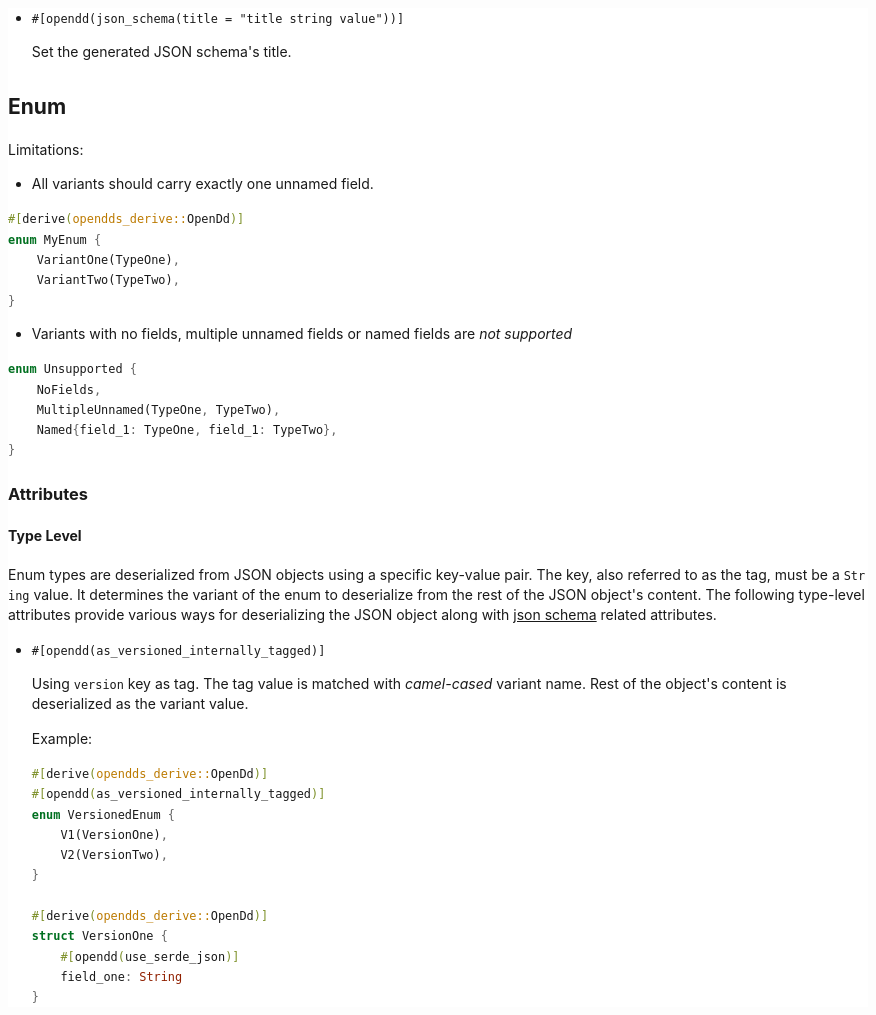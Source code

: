 - `#[opendd(json_schema(title = "title string value"))]`

  Set the generated JSON schema's title.

## Enum

Limitations:

- All variants should carry exactly one unnamed field.

```rust
#[derive(opendds_derive::OpenDd)]
enum MyEnum {
    VariantOne(TypeOne),
    VariantTwo(TypeTwo),
}
```

- Variants with no fields, multiple unnamed fields or named fields are _not
  supported_

```rust
enum Unsupported {
    NoFields,
    MultipleUnnamed(TypeOne, TypeTwo),
    Named{field_1: TypeOne, field_1: TypeTwo},
}
```

### Attributes

#### Type Level

Enum types are deserialized from JSON objects using a specific key-value pair.
The key, also referred to as the tag, must be a `String` value. It determines
the variant of the enum to deserialize from the rest of the JSON object's
content. The following type-level attributes provide various ways for
deserializing the JSON object along with [json schema](#type-level-2) related
attributes.

- `#[opendd(as_versioned_internally_tagged)]`

  Using `version` key as tag. The tag value is matched with _camel-cased_
  variant name. Rest of the object's content is deserialized as the variant
  value.

  Example:

  ```rust
  #[derive(opendds_derive::OpenDd)]
  #[opendd(as_versioned_internally_tagged)]
  enum VersionedEnum {
      V1(VersionOne),
      V2(VersionTwo),
  }

  #[derive(opendds_derive::OpenDd)]
  struct VersionOne {
      #[opendd(use_serde_json)]
      field_one: String
  }
  ```
